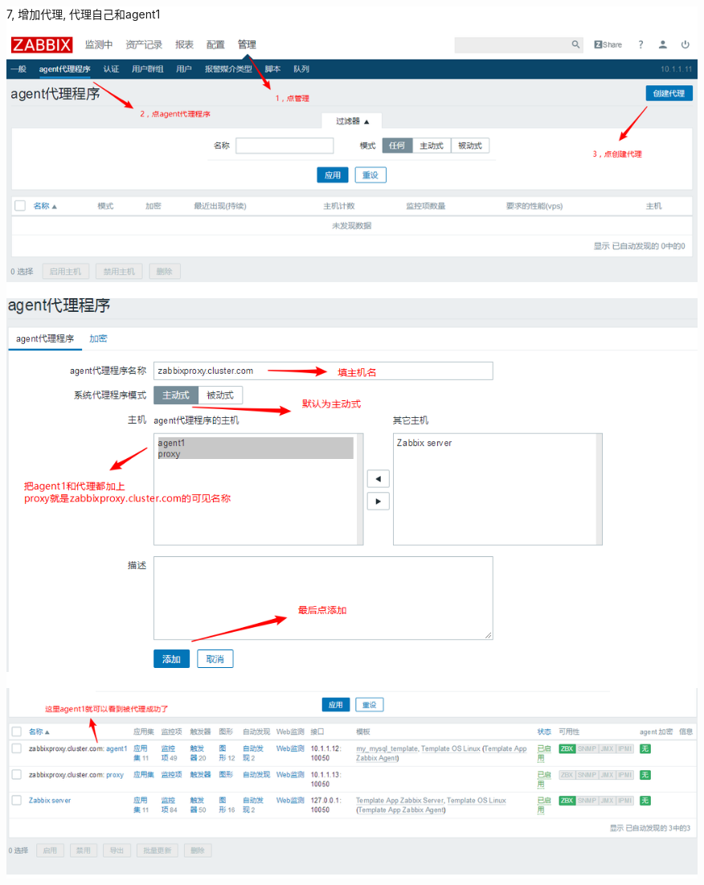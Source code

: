 
7, 增加代理, 代理自己和agent1

![1543574953819](zabbix2.assets/zabbix_proxy2.png)



![1543575132688](zabbix2.assets/zabbix_proxy3.png)



![1543575234906](zabbix2.assets/zabbix_proxy4.png)
